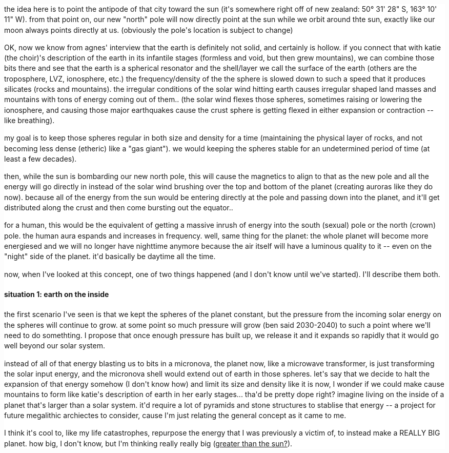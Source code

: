 the idea here is to point the antipode of that city toward the sun (it's somewhere right off of new zealand: 50° 31' 28" S, 163° 10' 11" W). from that point on, our new "north" pole will now directly point at the sun while we orbit around thte sun, exactly like our moon always points directly at us. (obviously the pole's location is subject to change)

OK, now we know from agnes' interview that the earth is definitely not solid, and certainly is hollow. if you connect that with katie (the choir)'s description of the earth in its infantile stages (formless and void, but then grew mountains), we can combine those bits there and see that the earth is a spherical resonator and the shell/layer we call the surface of the earth (others are the troposphere, LVZ, ionosphere, etc.) the frequency/density of the the sphere is slowed down to such a speed that it produces silicates (rocks and mountains). the irregular conditions of the solar wind hitting earth causes irregular shaped land masses and mountains with tons of energy coming out of them.. (the solar wind flexes those spheres, sometimes raising or lowering the ionosphere, and causing those major earthquakes cause the crust sphere is getting flexed in either expansion or contraction -- like breathing).

my goal is to keep those spheres regular in both size and density for a time (maintaining the physical layer of rocks, and not becoming less dense (etheric) like a "gas giant"). we would keeping the spheres stable for an undetermined period of time (at least a few decades).

then, while the sun is bombarding our new north pole, this will cause the magnetics to align to that as the new pole and all the energy will go directly in instead of the solar wind brushing over the top and bottom of the planet (creating auroras like they do now). because all of the energy from the sun would be entering directly at the pole and passing down into the planet, and it'll get distributed along the crust and then come bursting out the equator..

for a human, this would be the equivalent of getting a massive inrush of energy into the south (sexual) pole or the north (crown) pole. the human aura espands and increases in frequency. well, same thing for the planet: the whole planet will become more energiesed and we will no longer have nighttime anymore because the air itself will have a luminous quality to it -- even on the "night" side of the planet. it'd basically be daytime all the time.

now, when I've looked at this concept, one of two things happened (and I don't know until we've started). I'll describe them both.

#### situation 1: earth on the inside

the first scenario I've seen is that we kept the spheres of the planet constant, but the pressure from the incoming solar energy on the spheres will continue to grow. at some point so much pressure will grow (ben said 2030-2040) to such a point where we'll need to do somethting. I propose that once enough pressure has built up, we release it and it expands so rapidly that it would go well beyond our solar system.

instead of all of that energy blasting us to bits in a micronova, the planet now, like a microwave transformer, is just transforming the solar input energy, and the micronova shell would extend out of earth in those spheres. let's say that we decide to halt the expansion of that energy somehow (I don't know how) and limit its size and density like it is now, I wonder if we could make cause mountains to form like katie's description of earth in her early stages... tha'd be pretty dope right? imagine living on the inside of a planet that's larger than a solar system. it'd require a lot of pyramids and stone structures to stablise that energy -- a project for future megalithic archiectes to consider, cause I'm just relating the general concept as it came to me.

I think it's cool to, like my life catastrophes, repurpose the energy that I was previously a victim of, to instead make a REALLY BIG planet. how big, I don't know, but I'm thinking really really big ([greater than the sun?](https://youtu.be/YfYeD9Bb0Mg)).
